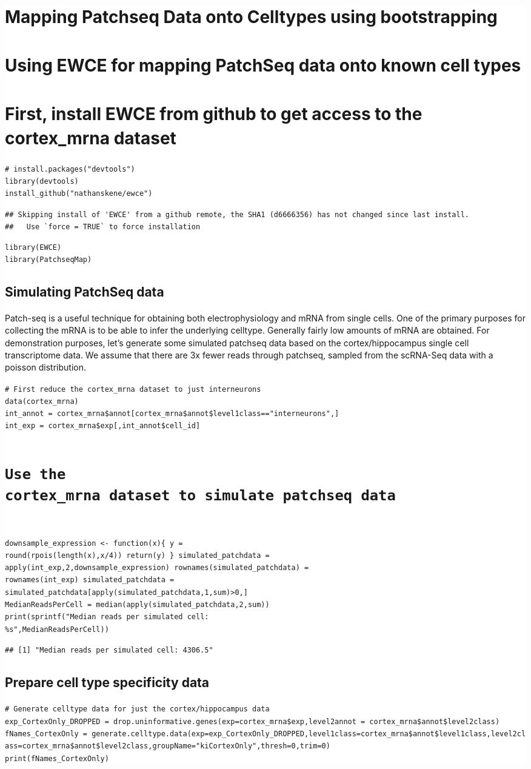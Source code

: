 
<!DOCTYPE html>

<html xmlns="http://www.w3.org/1999/xhtml">

<body>


<div class="container-fluid main-container">

<div class="fluid-row" id="header">



<h1 class="title toc-ignore">Mapping Patchseq Data onto Celltypes using bootstrapping</h1>

</div>


<div id="using-ewce-for-mapping-patchseq-data-onto-known-cell-types" class="section level1">
<h1>Using EWCE for mapping PatchSeq data onto known cell types</h1>
</div>
<div id="first-install-ewce-from-github-to-get-access-to-the-cortex_mrna-dataset" class="section level1">
<h1>First, install EWCE from github to get access to the cortex_mrna dataset</h1>
<pre class="r"><code># install.packages(&quot;devtools&quot;)
library(devtools)
install_github(&quot;nathanskene/ewce&quot;)</code></pre>
<pre><code>## Skipping install of 'EWCE' from a github remote, the SHA1 (d6666356) has not changed since last install.
##   Use `force = TRUE` to force installation</code></pre>
<pre class="r"><code>library(EWCE)
library(PatchseqMap)</code></pre>
<div id="simulating-patchseq-data" class="section level2">
<h2>Simulating PatchSeq data</h2>
<p>Patch-seq is a useful technique for obtaining both electrophysiology and mRNA from single cells. One of the primary purposes for collecting the mRNA is to be able to infer the underlying celltype. Generally fairly low amounts of mRNA are obtained. For demonstration purposes, let’s generate some simulated patchseq data based on the cortex/hippocampus single cell transcriptome data. We assume that there are 3x fewer reads through patchseq, sampled from the scRNA-Seq data with a poisson distribution.</p>
<pre class="r"><code># First reduce the cortex_mrna dataset to just interneurons
data(cortex_mrna)
int_annot = cortex_mrna$annot[cortex_mrna$annot$level1class==&quot;interneurons&quot;,]
int_exp = cortex_mrna$exp[,int_annot$cell_id]

# Use the cortex_mrna dataset to simulate patchseq data
downsample_expression &lt;- function(x){
    y = round(rpois(length(x),x/4))
    return(y)
}
simulated_patchdata = apply(int_exp,2,downsample_expression)
rownames(simulated_patchdata) = rownames(int_exp)
simulated_patchdata = simulated_patchdata[apply(simulated_patchdata,1,sum)&gt;0,]
MedianReadsPerCell = median(apply(simulated_patchdata,2,sum))
print(sprintf(&quot;Median reads per simulated cell: %s&quot;,MedianReadsPerCell))</code></pre>
<pre><code>## [1] &quot;Median reads per simulated cell: 4306.5&quot;</code></pre>
</div>
<div id="prepare-cell-type-specificity-data" class="section level2">
<h2>Prepare cell type specificity data</h2>
<pre class="r"><code># Generate celltype data for just the cortex/hippocampus data
exp_CortexOnly_DROPPED = drop.uninformative.genes(exp=cortex_mrna$exp,level2annot = cortex_mrna$annot$level2class)
fNames_CortexOnly = generate.celltype.data(exp=exp_CortexOnly_DROPPED,level1class=cortex_mrna$annot$level1class,level2class=cortex_mrna$annot$level2class,groupName=&quot;kiCortexOnly&quot;,thresh=0,trim=0)
print(fNames_CortexOnly)</code></pre>